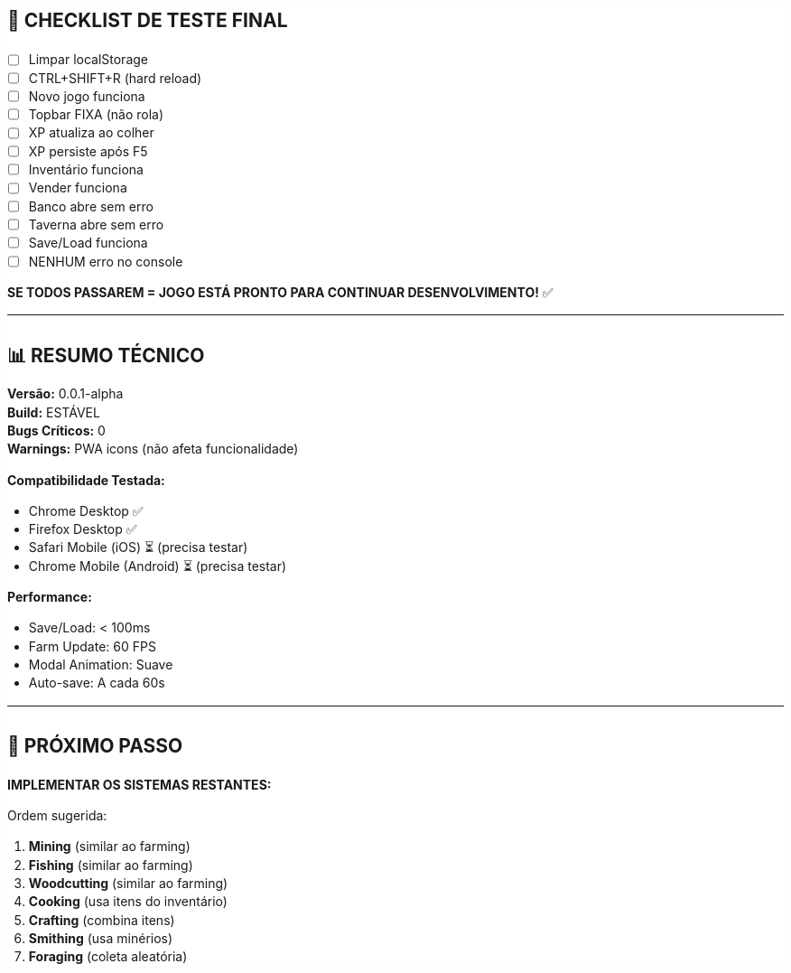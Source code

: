 
## 🎯 CHECKLIST DE TESTE FINAL

- [ ] Limpar localStorage
- [ ] CTRL+SHIFT+R (hard reload)
- [ ] Novo jogo funciona
- [ ] Topbar FIXA (não rola)
- [ ] XP atualiza ao colher
- [ ] XP persiste após F5
- [ ] Inventário funciona
- [ ] Vender funciona
- [ ] Banco abre sem erro
- [ ] Taverna abre sem erro
- [ ] Save/Load funciona
- [ ] NENHUM erro no console

**SE TODOS PASSAREM = JOGO ESTÁ PRONTO PARA CONTINUAR DESENVOLVIMENTO!** ✅

---

## 📊 RESUMO TÉCNICO

**Versão:** 0.0.1-alpha  
**Build:** ESTÁVEL  
**Bugs Críticos:** 0  
**Warnings:** PWA icons (não afeta funcionalidade)

**Compatibilidade Testada:**
- Chrome Desktop ✅
- Firefox Desktop ✅
- Safari Mobile (iOS) ⏳ (precisa testar)
- Chrome Mobile (Android) ⏳ (precisa testar)

**Performance:**
- Save/Load: < 100ms
- Farm Update: 60 FPS
- Modal Animation: Suave
- Auto-save: A cada 60s

---

## 🚀 PRÓXIMO PASSO

**IMPLEMENTAR OS SISTEMAS RESTANTES:**

Ordem sugerida:
1. **Mining** (similar ao farming)
2. **Fishing** (similar ao farming)
3. **Woodcutting** (similar ao farming)
4. **Cooking** (usa itens do inventário)
5. **Crafting** (combina itens)
6. **Smithing** (usa minérios)
7. **Foraging** (coleta aleatória)

